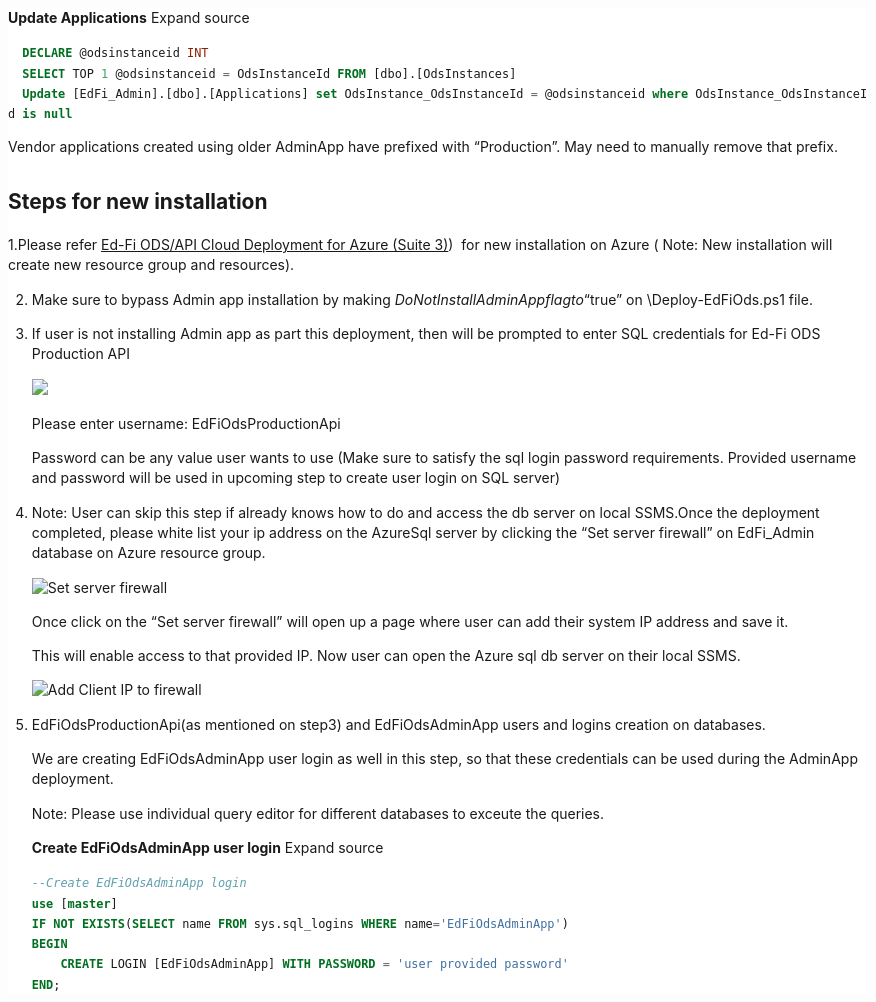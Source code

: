    **Update Applications** Expand source

   ```sql
     DECLARE @odsinstanceid INT
     SELECT TOP 1 @odsinstanceid = OdsInstanceId FROM [dbo].[OdsInstances]
     Update [EdFi_Admin].[dbo].[Applications] set OdsInstance_OdsInstanceId = @odsinstanceid where OdsInstance_OdsInstanceId is null
   ```

   Vendor applications created using older AdminApp have prefixed with “Production”. May need to manually remove that prefix.

## Steps for new installation

1.Please refer [Ed-Fi ODS/API Cloud Deployment for Azure (Suite 3)](https://edfi.atlassian.net/wiki/spaces/EXCHANGE/pages/22487832))  for new installation on Azure ( Note: New installation will create new resource group and resources).

2. Make sure to bypass Admin app installation by making $DoNotInstallAdminApp flag to “$true” on \\Deploy-EdFiOds.ps1 file.

3. If user is not installing Admin app as part this deployment, then will be prompted to enter SQL credentials for Ed-Fi ODS Production API

   ![](https://edfidocs.blob.core.windows.net/$web/img/reference/admin-app/technical-articles/image2021-5-14_17-23-45.png)

   Please enter username: EdFiOdsProductionApi

   Password can be any value user wants to use (Make sure to satisfy the sql login password requirements. Provided username and password will be used in upcoming step to create user login on SQL server)

4. Note: User can skip this step if already knows how to do and access the db server on local SSMS.Once the deployment completed, please white list your ip address on the AzureSql server by clicking the “Set server firewall” on EdFi\_Admin database on Azure resource group.

   ![Set server firewall](https://edfidocs.blob.core.windows.net/$web/img/reference/admin-app/technical-articles/image2021-5-14_17-35-54.png)

   Once click on the “Set server firewall” will open up a page where user can add their system IP address and save it.

   This will enable access to that provided IP. Now user can open the Azure sql db server on their local SSMS.

   ![Add Client IP to firewall](https://edfidocs.blob.core.windows.net/$web/img/reference/admin-app/technical-articles/image2021-5-14_17-38-15.png)

5. EdFiOdsProductionApi(as mentioned on step3) and EdFiOdsAdminApp users and logins creation on databases.

      We are creating EdFiOdsAdminApp user login as well in this step, so that these credentials can be used during the AdminApp deployment.

      Note: Please use individual query editor for different databases to exceute the queries.

      **Create EdFiOdsAdminApp user login** Expand source

      ```sql
      --Create EdFiOdsAdminApp login
      use [master]
      IF NOT EXISTS(SELECT name FROM sys.sql_logins WHERE name='EdFiOdsAdminApp')
      BEGIN
          CREATE LOGIN [EdFiOdsAdminApp] WITH PASSWORD = 'user provided password'
      END;
